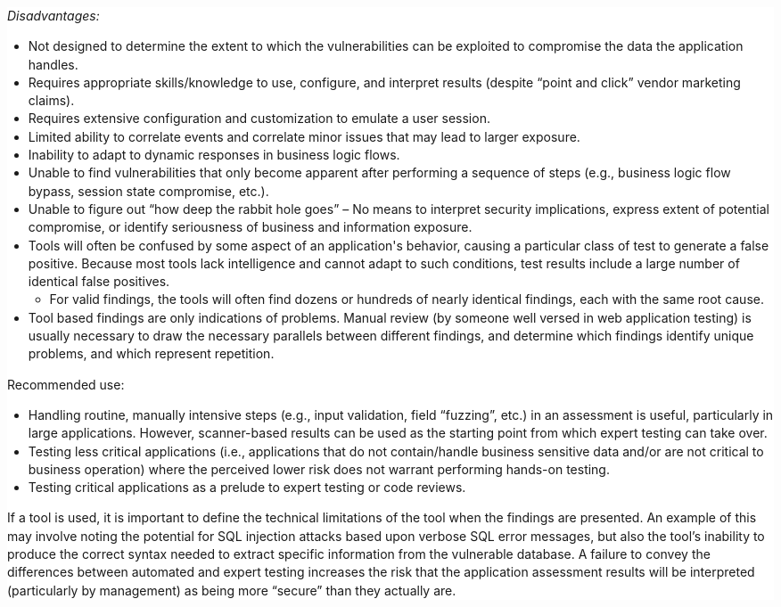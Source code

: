 *Disadvantages:*

  - Not designed to determine the extent to which the vulnerabilities
    can be exploited to compromise the data the application handles.
  - Requires appropriate skills/knowledge to use, configure, and
    interpret results (despite “point and click” vendor marketing
    claims).
  - Requires extensive configuration and customization to emulate a user
    session.
  - Limited ability to correlate events and correlate minor issues that
    may lead to larger exposure.
  - Inability to adapt to dynamic responses in business logic flows.
  - Unable to find vulnerabilities that only become apparent after
    performing a sequence of steps (e.g., business logic flow bypass,
    session state compromise, etc.).
  - Unable to figure out “how deep the rabbit hole goes” – No means to
    interpret security implications, express extent of potential
    compromise, or identify seriousness of business and information
    exposure.
  - Tools will often be confused by some aspect of an application's
    behavior, causing a particular class of test to generate a false
    positive. Because most tools lack intelligence and cannot adapt to
    such conditions, test results include a large number of identical
    false positives.
      - For valid findings, the tools will often find dozens or hundreds
        of nearly identical findings, each with the same root cause.
  - Tool based findings are only indications of problems. Manual review
    (by someone well versed in web application testing) is usually
    necessary to draw the necessary parallels between different
    findings, and determine which findings identify unique problems, and
    which represent repetition.

Recommended use:

  - Handling routine, manually intensive steps (e.g., input validation,
    field “fuzzing”, etc.) in an assessment is useful, particularly in
    large applications. However, scanner-based results can be used as
    the starting point from which expert testing can take over.
  - Testing less critical applications (i.e., applications that do not
    contain/handle business sensitive data and/or are not critical to
    business operation) where the perceived lower risk does not warrant
    performing hands-on testing.
  - Testing critical applications as a prelude to expert testing or code
    reviews.

If a tool is used, it is important to define the technical limitations
of the tool when the findings are presented. An example of this may
involve noting the potential for SQL injection attacks based upon
verbose SQL error messages, but also the tool’s inability to produce the
correct syntax needed to extract specific information from the
vulnerable database. A failure to convey the differences between
automated and expert testing increases the risk that the application
assessment results will be interpreted (particularly by management) as
being more “secure” than they actually are.
